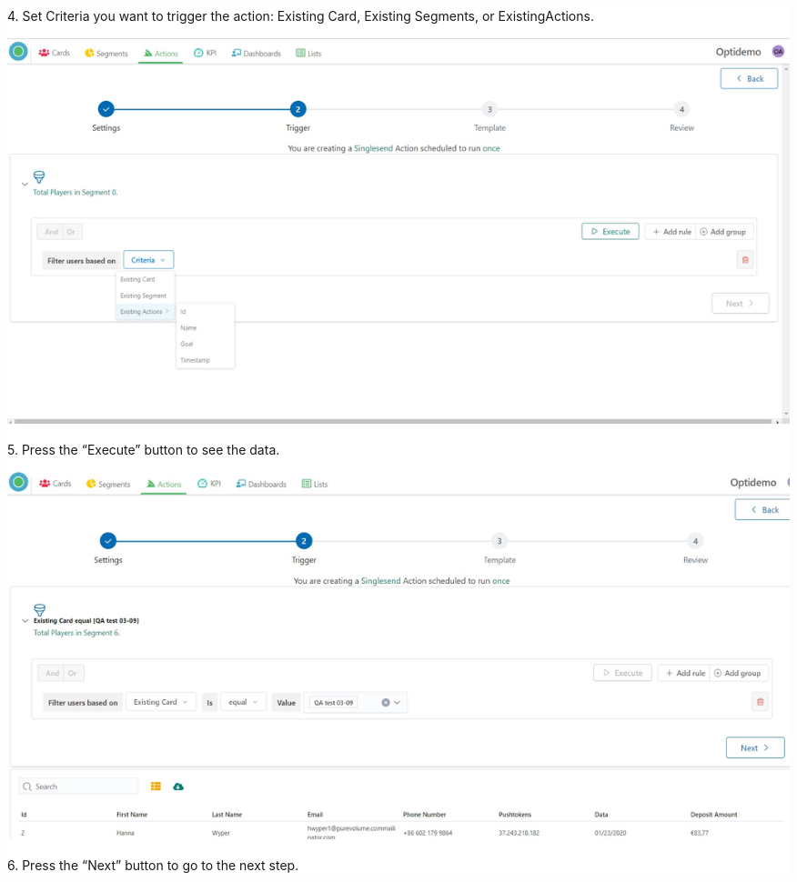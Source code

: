 4\. Set Criteria you want to trigger the action: Existing Card, Existing Segments, or ExistingActions.

![](.gitbook/assets/268370149.jpg)

5\. Press the “Execute” button to see the data.

![](.gitbook/assets/268566692.jpg)

6\. Press the “Next” button to go to the next step.

